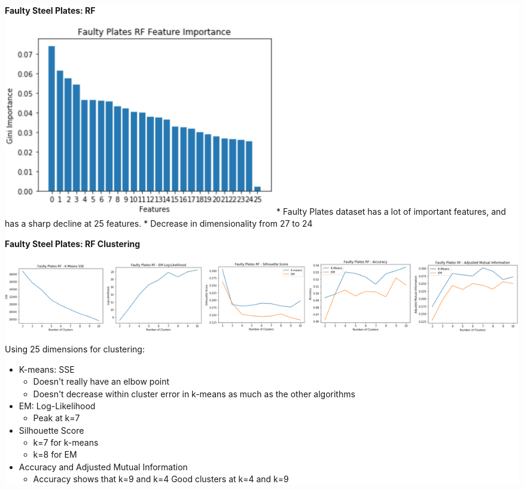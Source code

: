 **Faulty Steel Plates: RF**  

<img src="../images/ml-unsup/FP_RF.png" alt="FP RF" width="450px">  
* Faulty Plates dataset has a lot of important features, and has a sharp decline at 25 features.
* Decrease in dimensionality from 27 to 24

**Faulty Steel Plates: RF Clustering**  

  
[ ![](../images/ml-unsup/FP_RF_Clustering.png) ](../images/ml-unsup/FP_RF_Clustering.png)

Using 25 dimensions for clustering:
* K-means: SSE
    - Doesn't really have an elbow point
    - Doesn't decrease within cluster error in k-means as much as the other algorithms
* EM: Log-Likelihood
    - Peak at k=7
* Silhouette Score
    - k=7 for k-means
    - k=8 for EM
* Accuracy and Adjusted Mutual Information
    - Accuracy shows that k=9 and k=4
Good clusters at k=4 and k=9
